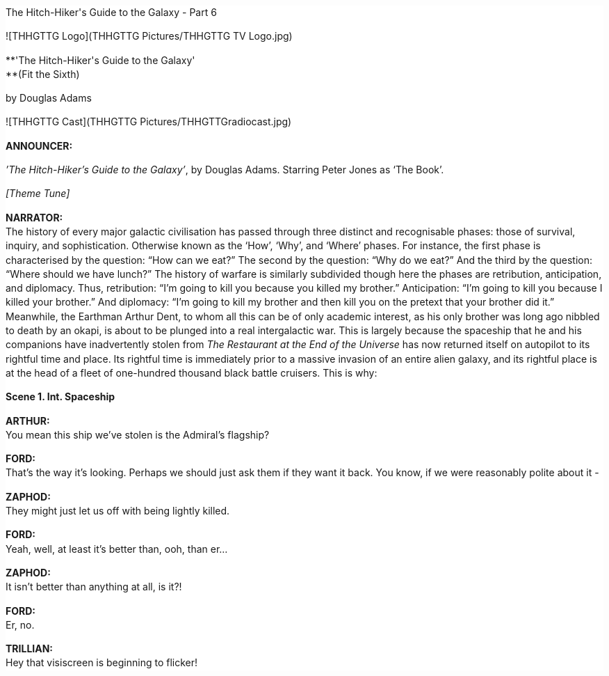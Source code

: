 The Hitch-Hiker's Guide to the Galaxy - Part 6

![THHGTTG Logo](THHGTTG Pictures/THHGTTG TV Logo.jpg)

**'The Hitch-Hiker's Guide to the Galaxy'  
**(Fit the Sixth)  
  
by Douglas Adams

![THHGTTG Cast](THHGTTG Pictures/THHGTTGradiocast.jpg)

**ANNOUNCER:**  
  
_’The Hitch-Hiker’s Guide to the Galaxy’_, by Douglas Adams. Starring Peter Jones as ‘The Book’.  
  
_\[Theme Tune\]_  
  
**NARRATOR:**  
The history of every major galactic civilisation has passed through three distinct and recognisable phases: those of survival, inquiry, and sophistication. Otherwise known as the ‘How’, ‘Why’, and ‘Where’ phases. For instance, the first phase is characterised by the question: “How can we eat?” The second by the question: “Why do we eat?” And the third by the question: “Where should we have lunch?” The history of warfare is similarly subdivided though here the phases are retribution, anticipation, and diplomacy. Thus, retribution: “I’m going to kill you because you killed my brother.” Anticipation: “I’m going to kill you because I killed your brother.” And diplomacy: “I’m going to kill my brother and then kill you on the pretext that your brother did it.” Meanwhile, the Earthman Arthur Dent, to whom all this can be of only academic interest, as his only brother was long ago nibbled to death by an okapi, is about to be plunged into a real intergalactic war. This is largely because the spaceship that he and his companions have inadvertently stolen from _The Restaurant at the End of the Universe_ has now returned itself on autopilot to its rightful time and place. Its rightful time is immediately prior to a massive invasion of an entire alien galaxy, and its rightful place is at the head of a fleet of one-hundred thousand black battle cruisers. This is why:  
  
  
**Scene 1. Int. Spaceship**  
  
**ARTHUR:**  
You mean this ship we’ve stolen is the Admiral’s flagship?  
  
**FORD:**  
That’s the way it’s looking. Perhaps we should just ask them if they want it back. You know, if we were reasonably polite about it -  
  
**ZAPHOD:**  
They might just let us off with being lightly killed.  
  
**FORD:**  
Yeah, well, at least it’s better than, ooh, than er…  
  
**ZAPHOD:**  
It isn’t better than anything at all, is it?!  
  
**FORD:**  
Er, no.  
  
**TRILLIAN:**  
Hey that visiscreen is beginning to flicker!  
  